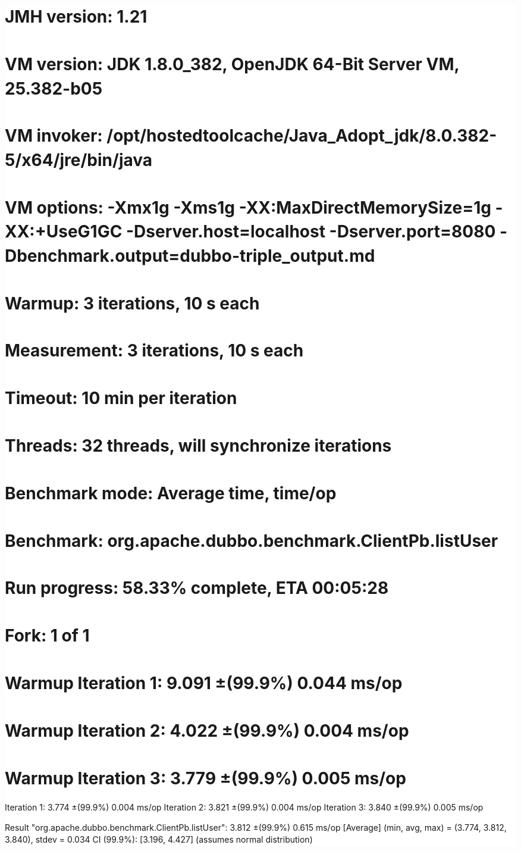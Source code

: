 
# JMH version: 1.21
# VM version: JDK 1.8.0_382, OpenJDK 64-Bit Server VM, 25.382-b05
# VM invoker: /opt/hostedtoolcache/Java_Adopt_jdk/8.0.382-5/x64/jre/bin/java
# VM options: -Xmx1g -Xms1g -XX:MaxDirectMemorySize=1g -XX:+UseG1GC -Dserver.host=localhost -Dserver.port=8080 -Dbenchmark.output=dubbo-triple_output.md
# Warmup: 3 iterations, 10 s each
# Measurement: 3 iterations, 10 s each
# Timeout: 10 min per iteration
# Threads: 32 threads, will synchronize iterations
# Benchmark mode: Average time, time/op
# Benchmark: org.apache.dubbo.benchmark.ClientPb.listUser

# Run progress: 58.33% complete, ETA 00:05:28
# Fork: 1 of 1
# Warmup Iteration   1: 9.091 ±(99.9%) 0.044 ms/op
# Warmup Iteration   2: 4.022 ±(99.9%) 0.004 ms/op
# Warmup Iteration   3: 3.779 ±(99.9%) 0.005 ms/op
Iteration   1: 3.774 ±(99.9%) 0.004 ms/op
Iteration   2: 3.821 ±(99.9%) 0.004 ms/op
Iteration   3: 3.840 ±(99.9%) 0.005 ms/op


Result "org.apache.dubbo.benchmark.ClientPb.listUser":
  3.812 ±(99.9%) 0.615 ms/op [Average]
  (min, avg, max) = (3.774, 3.812, 3.840), stdev = 0.034
  CI (99.9%): [3.196, 4.427] (assumes normal distribution)
